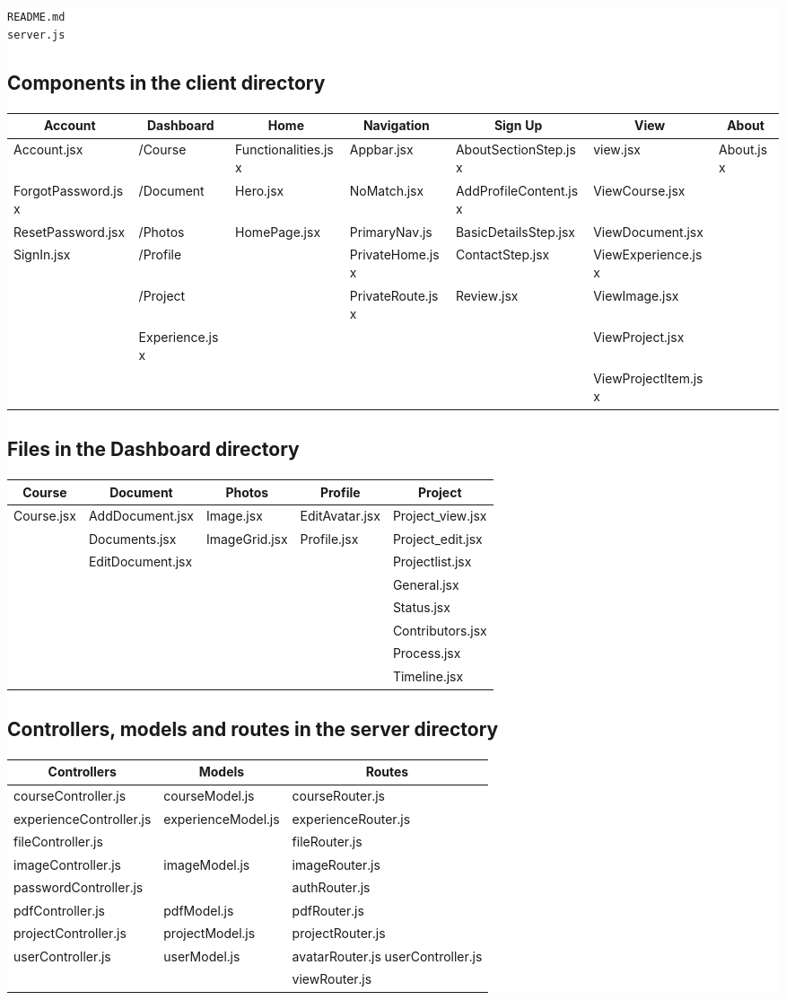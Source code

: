 ```
README.md
server.js
```
## Components in the client directory

| Account            | Dashboard      | Home                | Navigation       | Sign Up               | View                | About     |
|--------------------|----------------|---------------------|------------------|-----------------------|---------------------|-----------|
| Account.jsx        | /Course        | Functionalities.jsx | Appbar.jsx       | AboutSectionStep.jsx  | view.jsx            | About.jsx |
| ForgotPassword.jsx | /Document      | Hero.jsx            | NoMatch.jsx      | AddProfileContent.jsx | ViewCourse.jsx      |           |
| ResetPassword.jsx  | /Photos        | HomePage.jsx        | PrimaryNav.js    | BasicDetailsStep.jsx  | ViewDocument.jsx    |           |
| SignIn.jsx         | /Profile       |                     | PrivateHome.jsx  | ContactStep.jsx       | ViewExperience.jsx  |           |
|                    | /Project       |                     | PrivateRoute.jsx | Review.jsx            | ViewImage.jsx       |           |
|                    | Experience.jsx |                     |                  |                       | ViewProject.jsx     |           |
|                    |                |                     |                  |                       | ViewProjectItem.jsx |           |

## Files in the Dashboard directory

| Course                | Document                   | Photos                    | Profile                  | Project                    |
|-----------------------|----------------------------|---------------------------|--------------------------|----------------------------|
| Course.jsx            | AddDocument.jsx            | Image.jsx                 | EditAvatar.jsx           | Project_view.jsx           |
|                       | Documents.jsx              | ImageGrid.jsx             | Profile.jsx              | Project_edit.jsx           |
|                       | EditDocument.jsx           |                           |                          | Projectlist.jsx            |
|                       |                            |                           |                          | General.jsx                |
|                       |                            |                           |                          | Status.jsx                 |   
|                       |                            |                           |                          | Contributors.jsx           |  
|                       |                            |                           |                          | Process.jsx                | 
|                       |                            |                           |                          | Timeline.jsx               |      
  


## Controllers, models and routes in the server directory
| Controllers             | Models             | Routes                            |
|-------------------------|--------------------|-----------------------------------|
| courseController.js     | courseModel.js     | courseRouter.js                   |
| experienceController.js | experienceModel.js | experienceRouter.js               |
| fileController.js       |                    | fileRouter.js                     |
| imageController.js      | imageModel.js      | imageRouter.js                    |
| passwordController.js   |                    | authRouter.js                     |
| pdfController.js        | pdfModel.js        | pdfRouter.js                      |
| projectController.js    | projectModel.js    | projectRouter.js                  |
| userController.js       | userModel.js       | avatarRouter.js userController.js |
|                         |                    | viewRouter.js                     |
